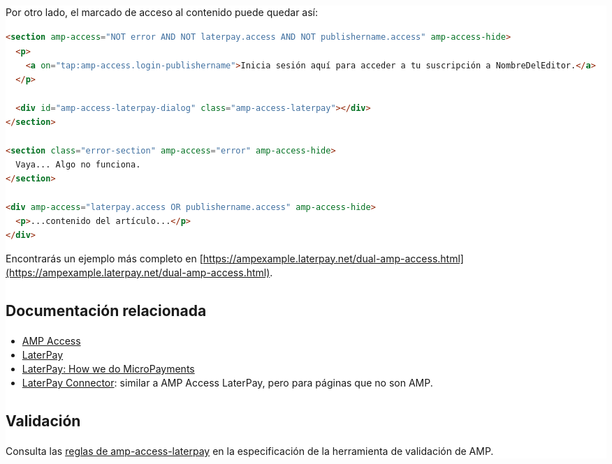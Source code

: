 Por otro lado, el marcado de acceso al contenido puede quedar así:

```html
<section amp-access="NOT error AND NOT laterpay.access AND NOT publishername.access" amp-access-hide>
  <p>
    <a on="tap:amp-access.login-publishername">Inicia sesión aquí para acceder a tu suscripción a NombreDelEditor.</a>
  </p>

  <div id="amp-access-laterpay-dialog" class="amp-access-laterpay"></div>
</section>

<section class="error-section" amp-access="error" amp-access-hide>
  Vaya... Algo no funciona.
</section>

<div amp-access="laterpay.access OR publishername.access" amp-access-hide>
  <p>...contenido del artículo...</p>
</div>

```

Encontrarás un ejemplo más completo en [https://ampexample.laterpay.net/dual-amp-access.html](https://ampexample.laterpay.net/dual-amp-access.html).

## Documentación relacionada <a name="related-documentation"></a>

* [AMP Access](amp-access.md)
* [LaterPay](https://www.laterpay.net)
* [LaterPay: How we do MicroPayments](https://docs.laterpay.net/how_we_do_micropayments/)
* [LaterPay Connector](https://connectormwi.laterpay.net/docs/index.html): similar a AMP Access LaterPay, pero para páginas que no son AMP.

## Validación <a name="validation"></a>

Consulta las [reglas de amp-access-laterpay](https://github.com/ampproject/amphtml/blob/main/extensions/amp-access-laterpay/validator-amp-access-laterpay.protoascii) en la especificación de la herramienta de validación de AMP.
